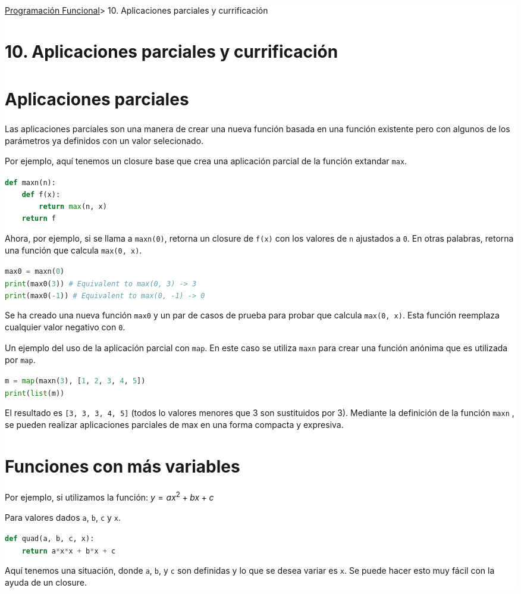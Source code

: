 [Programación Funcional](../README.md)> 10. Aplicaciones parciales y currificación

# 10. Aplicaciones parciales y currificación

# Aplicaciones parciales

Las aplicaciones parciales son una manera de crear una nueva función basada en una función existente pero con algunos de los parámetros ya definidos con un valor selecionado.

Por ejemplo, aquí tenemos un closure base que crea una aplicación parcial de la función extandar `max`. 

```python
def maxn(n):
	def f(x):
		return max(n, x)
	return f
```

Ahora, por ejemplo, si se llama a `maxn(0)`, retorna un closure de `f(x)` con los valores de `n` ajustados a `0`. En otras palabras, retorna una función que calcula `max(0, x)`. 

```python
max0 = maxn(0)
print(max0(3)) # Equivalent to max(0, 3) -> 3 
print(max0(-1)) # Equivalent to max(0, -1) -> 0
```

Se ha creado una nueva función `max0` y un par de casos de prueba para probar que calcula `max(0, x)`. Esta función reemplaza cualquier valor negativo con `0`.

Un ejemplo del uso de la aplicación parcial con `map`. En este caso se utiliza `maxn` para crear una función anónima que es utilizada por `map`.

```python
m = map(maxn(3), [1, 2, 3, 4, 5]) 
print(list(m))
```

El resultado es `[3, 3, 3, 4, 5]` (todos lo valores menores que 3 son sustituidos por 3). Mediante la definición de la función `maxn` , se pueden realizar aplicaciones parciales de max en una forma compacta y expresiva.

# Funciones con más variables

Por ejemplo, si utilizamos la función: $y = ax^2 + bx + c$ 

Para valores dados `a`, `b`, `c` y `x`.  

```python
def quad(a, b, c, x):
	return a*x*x + b*x + c
```

Aquí tenemos una situación, donde `a`, `b`, y `c` son definidas y lo que se desea variar es `x`. Se puede hacer esto muy fácil con la ayuda de un closure.
